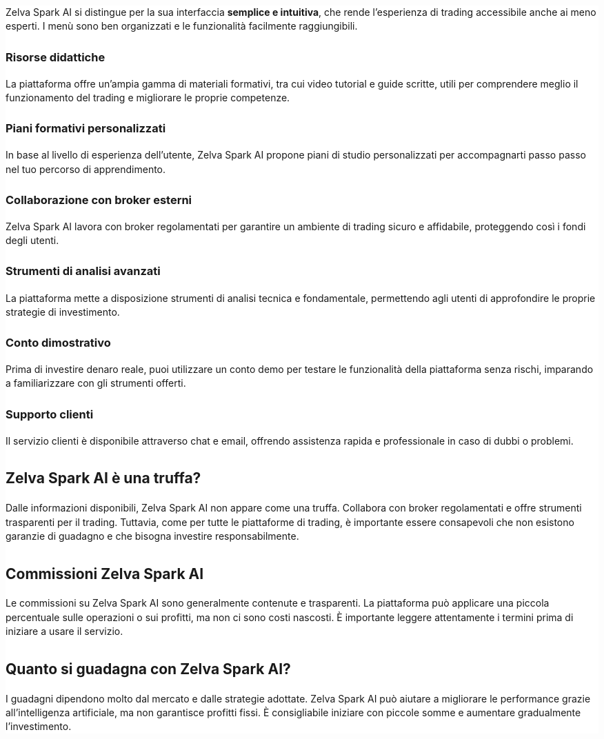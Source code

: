 Zelva Spark AI si distingue per la sua interfaccia **semplice e intuitiva**, che rende l’esperienza di trading accessibile anche ai meno esperti. I menù sono ben organizzati e le funzionalità facilmente raggiungibili.

### Risorse didattiche

La piattaforma offre un’ampia gamma di materiali formativi, tra cui video tutorial e guide scritte, utili per comprendere meglio il funzionamento del trading e migliorare le proprie competenze.

### Piani formativi personalizzati

In base al livello di esperienza dell’utente, Zelva Spark AI propone piani di studio personalizzati per accompagnarti passo passo nel tuo percorso di apprendimento.

### Collaborazione con broker esterni

Zelva Spark AI lavora con broker regolamentati per garantire un ambiente di trading sicuro e affidabile, proteggendo così i fondi degli utenti.

### Strumenti di analisi avanzati

La piattaforma mette a disposizione strumenti di analisi tecnica e fondamentale, permettendo agli utenti di approfondire le proprie strategie di investimento.

### Conto dimostrativo

Prima di investire denaro reale, puoi utilizzare un conto demo per testare le funzionalità della piattaforma senza rischi, imparando a familiarizzare con gli strumenti offerti.

### Supporto clienti

Il servizio clienti è disponibile attraverso chat e email, offrendo assistenza rapida e professionale in caso di dubbi o problemi.

## Zelva Spark AI è una truffa?

Dalle informazioni disponibili, Zelva Spark AI non appare come una truffa. Collabora con broker regolamentati e offre strumenti trasparenti per il trading. Tuttavia, come per tutte le piattaforme di trading, è importante essere consapevoli che non esistono garanzie di guadagno e che bisogna investire responsabilmente.

## Commissioni Zelva Spark AI

Le commissioni su Zelva Spark AI sono generalmente contenute e trasparenti. La piattaforma può applicare una piccola percentuale sulle operazioni o sui profitti, ma non ci sono costi nascosti. È importante leggere attentamente i termini prima di iniziare a usare il servizio.

## Quanto si guadagna con Zelva Spark AI?

I guadagni dipendono molto dal mercato e dalle strategie adottate. Zelva Spark AI può aiutare a migliorare le performance grazie all’intelligenza artificiale, ma non garantisce profitti fissi. È consigliabile iniziare con piccole somme e aumentare gradualmente l’investimento.
